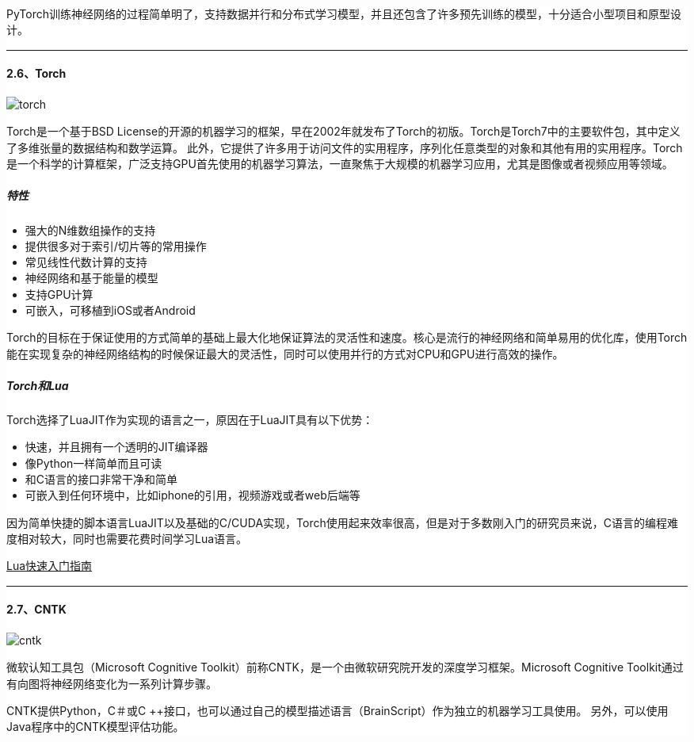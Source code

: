 PyTorch训练神经网络的过程简单明了，支持数据并行和分布式学习模型，并且还包含了许多预先训练的模型，十分适合小型项目和原型设计。

---
#### 2.6、Torch

![torch](images/to.jfif)

Torch是一个基于BSD License的开源的机器学习的框架，早在2002年就发布了Torch的初版。Torch是Torch7中的主要软件包，其中定义了多维张量的数据结构和数学运算。 此外，它提供了许多用于访问文件的实用程序，序列化任意类型的对象和其他有用的实用程序。Torch是一个科学的计算框架，广泛支持GPU首先使用的机器学习算法，一直聚焦于大规模的机器学习应用，尤其是图像或者视频应用等领域。

##### 特性
- 强大的N维数组操作的支持
- 提供很多对于索引/切片等的常用操作
- 常见线性代数计算的支持
- 神经网络和基于能量的模型
- 支持GPU计算
- 可嵌入，可移植到iOS或者Android


Torch的目标在于保证使用的方式简单的基础上最大化地保证算法的灵活性和速度。核心是流行的神经网络和简单易用的优化库，使用Torch能在实现复杂的神经网络结构的时候保证最大的灵活性，同时可以使用并行的方式对CPU和GPU进行高效的操作。

##### Torch和Lua
Torch选择了LuaJIT作为实现的语言之一，原因在于LuaJIT具有以下优势：
- 快速，并且拥有一个透明的JIT编译器
- 像Python一样简单而且可读
- 和C语言的接口非常干净和简单
- 可嵌入到任何环境中，比如iphone的引用，视频游戏或者web后端等

因为简单快捷的脚本语言LuaJIT以及基础的C/CUDA实现，Torch使用起来效率很高，但是对于多数刚入门的研究员来说，C语言的编程难度相对较大，同时也需要花费时间学习Lua语言。

[Lua快速入门指南](https://www.runoob.com/lua/lua-tutorial.html)


---
#### 2.7、CNTK

![cntk](images/cntk.jfif)

微软认知工具包（Microsoft Cognitive Toolkit）前称CNTK，是一个由微软研究院开发的深度学习框架。Microsoft Cognitive Toolkit通过有向图将神经网络变化为一系列计算步骤。

CNTK提供Python，C＃或C ++接口，也可以通过自己的模型描述语言（BrainScript）作为独立的机器学习工具使用。 另外，可以使用Java程序中的CNTK模型评估功能。

